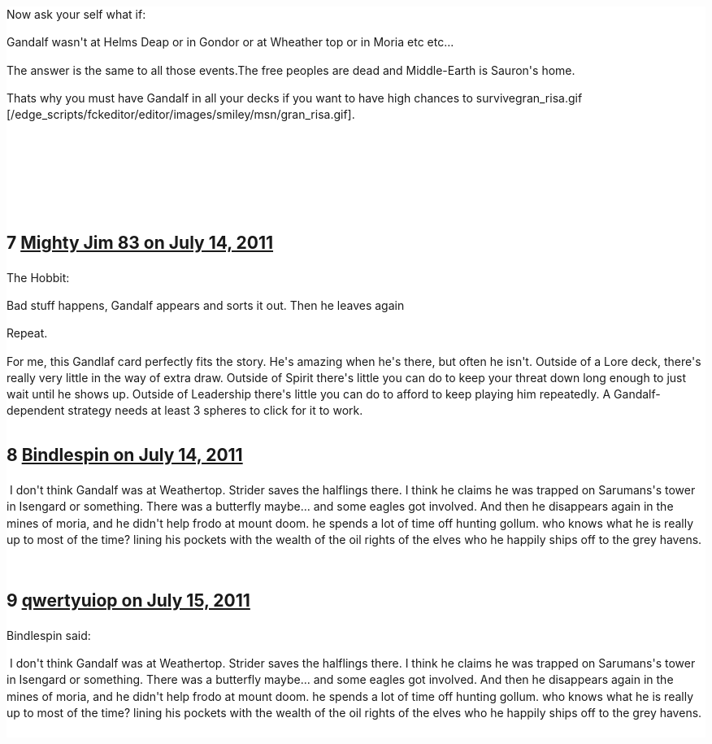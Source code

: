 Now ask your self what if:

Gandalf wasn't at Helms Deap or in Gondor or at Wheather top or in Moria etc etc...

The answer is the same to all those events.The free peoples are dead and Middle-Earth is Sauron's home.

Thats why you must have Gandalf in all your decks if you want to have high chances to survivegran_risa.gif [/edge_scripts/fckeditor/editor/images/smiley/msn/gran_risa.gif].

 

 

 

## 7 [Mighty Jim 83 on July 14, 2011](https://community.fantasyflightgames.com/topic/49919-do-you-have-also-the-feeling-that-most-of-the-game-revolves-around-gandalf/?do=findComment&comment=499831)

The Hobbit:

Bad stuff happens, Gandalf appears and sorts it out. Then he leaves again

Repeat.

For me, this Gandlaf card perfectly fits the story. He's amazing when he's there, but often he isn't. Outside of a Lore deck, there's really very little in the way of extra draw. Outside of Spirit there's little you can do to keep your threat down long enough to just wait until he shows up. Outside of Leadership there's little you can do to afford to keep playing him repeatedly. A Gandalf-dependent strategy needs at least 3 spheres to click for it to work.

## 8 [Bindlespin on July 14, 2011](https://community.fantasyflightgames.com/topic/49919-do-you-have-also-the-feeling-that-most-of-the-game-revolves-around-gandalf/?do=findComment&comment=499876)

 I don't think Gandalf was at Weathertop. Strider saves the halflings there. I think he claims he was trapped on Sarumans's tower in Isengard or something. There was a butterfly maybe... and some eagles got involved. And then he disappears again in the mines of moria, and he didn't help frodo at mount doom. he spends a lot of time off hunting gollum. who knows what he is really up to most of the time? lining his pockets with the wealth of the oil rights of the elves who he happily ships off to the grey havens.    

## 9 [qwertyuiop on July 15, 2011](https://community.fantasyflightgames.com/topic/49919-do-you-have-also-the-feeling-that-most-of-the-game-revolves-around-gandalf/?do=findComment&comment=499946)

Bindlespin said:

 I don't think Gandalf was at Weathertop. Strider saves the halflings there. I think he claims he was trapped on Sarumans's tower in Isengard or something. There was a butterfly maybe... and some eagles got involved. And then he disappears again in the mines of moria, and he didn't help frodo at mount doom. he spends a lot of time off hunting gollum. who knows what he is really up to most of the time? lining his pockets with the wealth of the oil rights of the elves who he happily ships off to the grey havens.    
